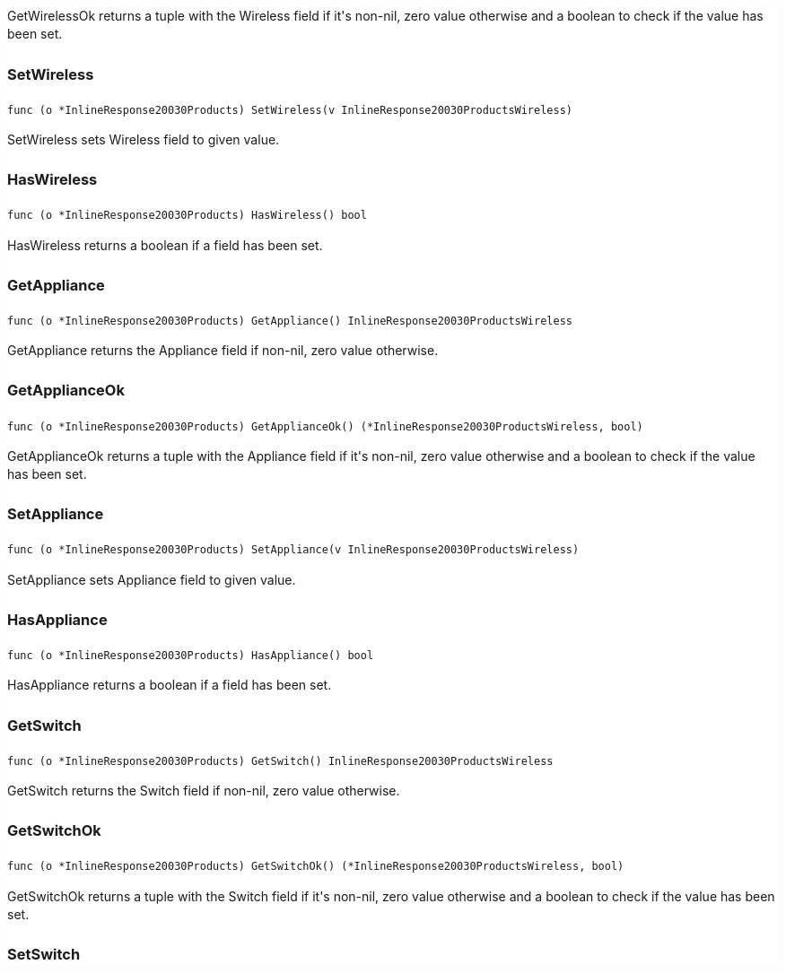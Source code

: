GetWirelessOk returns a tuple with the Wireless field if it's non-nil, zero value otherwise
and a boolean to check if the value has been set.

### SetWireless

`func (o *InlineResponse20030Products) SetWireless(v InlineResponse20030ProductsWireless)`

SetWireless sets Wireless field to given value.

### HasWireless

`func (o *InlineResponse20030Products) HasWireless() bool`

HasWireless returns a boolean if a field has been set.

### GetAppliance

`func (o *InlineResponse20030Products) GetAppliance() InlineResponse20030ProductsWireless`

GetAppliance returns the Appliance field if non-nil, zero value otherwise.

### GetApplianceOk

`func (o *InlineResponse20030Products) GetApplianceOk() (*InlineResponse20030ProductsWireless, bool)`

GetApplianceOk returns a tuple with the Appliance field if it's non-nil, zero value otherwise
and a boolean to check if the value has been set.

### SetAppliance

`func (o *InlineResponse20030Products) SetAppliance(v InlineResponse20030ProductsWireless)`

SetAppliance sets Appliance field to given value.

### HasAppliance

`func (o *InlineResponse20030Products) HasAppliance() bool`

HasAppliance returns a boolean if a field has been set.

### GetSwitch

`func (o *InlineResponse20030Products) GetSwitch() InlineResponse20030ProductsWireless`

GetSwitch returns the Switch field if non-nil, zero value otherwise.

### GetSwitchOk

`func (o *InlineResponse20030Products) GetSwitchOk() (*InlineResponse20030ProductsWireless, bool)`

GetSwitchOk returns a tuple with the Switch field if it's non-nil, zero value otherwise
and a boolean to check if the value has been set.

### SetSwitch
